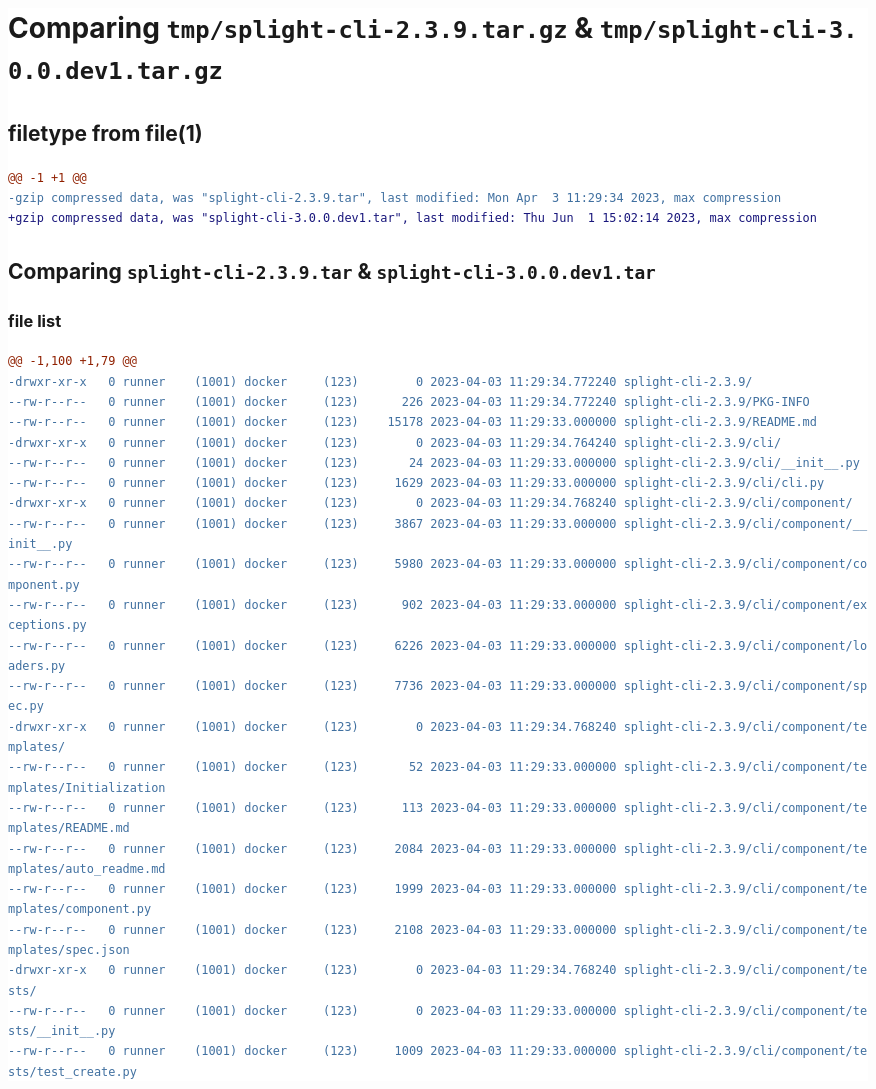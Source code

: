 # Comparing `tmp/splight-cli-2.3.9.tar.gz` & `tmp/splight-cli-3.0.0.dev1.tar.gz`

## filetype from file(1)

```diff
@@ -1 +1 @@
-gzip compressed data, was "splight-cli-2.3.9.tar", last modified: Mon Apr  3 11:29:34 2023, max compression
+gzip compressed data, was "splight-cli-3.0.0.dev1.tar", last modified: Thu Jun  1 15:02:14 2023, max compression
```

## Comparing `splight-cli-2.3.9.tar` & `splight-cli-3.0.0.dev1.tar`

### file list

```diff
@@ -1,100 +1,79 @@
-drwxr-xr-x   0 runner    (1001) docker     (123)        0 2023-04-03 11:29:34.772240 splight-cli-2.3.9/
--rw-r--r--   0 runner    (1001) docker     (123)      226 2023-04-03 11:29:34.772240 splight-cli-2.3.9/PKG-INFO
--rw-r--r--   0 runner    (1001) docker     (123)    15178 2023-04-03 11:29:33.000000 splight-cli-2.3.9/README.md
-drwxr-xr-x   0 runner    (1001) docker     (123)        0 2023-04-03 11:29:34.764240 splight-cli-2.3.9/cli/
--rw-r--r--   0 runner    (1001) docker     (123)       24 2023-04-03 11:29:33.000000 splight-cli-2.3.9/cli/__init__.py
--rw-r--r--   0 runner    (1001) docker     (123)     1629 2023-04-03 11:29:33.000000 splight-cli-2.3.9/cli/cli.py
-drwxr-xr-x   0 runner    (1001) docker     (123)        0 2023-04-03 11:29:34.768240 splight-cli-2.3.9/cli/component/
--rw-r--r--   0 runner    (1001) docker     (123)     3867 2023-04-03 11:29:33.000000 splight-cli-2.3.9/cli/component/__init__.py
--rw-r--r--   0 runner    (1001) docker     (123)     5980 2023-04-03 11:29:33.000000 splight-cli-2.3.9/cli/component/component.py
--rw-r--r--   0 runner    (1001) docker     (123)      902 2023-04-03 11:29:33.000000 splight-cli-2.3.9/cli/component/exceptions.py
--rw-r--r--   0 runner    (1001) docker     (123)     6226 2023-04-03 11:29:33.000000 splight-cli-2.3.9/cli/component/loaders.py
--rw-r--r--   0 runner    (1001) docker     (123)     7736 2023-04-03 11:29:33.000000 splight-cli-2.3.9/cli/component/spec.py
-drwxr-xr-x   0 runner    (1001) docker     (123)        0 2023-04-03 11:29:34.768240 splight-cli-2.3.9/cli/component/templates/
--rw-r--r--   0 runner    (1001) docker     (123)       52 2023-04-03 11:29:33.000000 splight-cli-2.3.9/cli/component/templates/Initialization
--rw-r--r--   0 runner    (1001) docker     (123)      113 2023-04-03 11:29:33.000000 splight-cli-2.3.9/cli/component/templates/README.md
--rw-r--r--   0 runner    (1001) docker     (123)     2084 2023-04-03 11:29:33.000000 splight-cli-2.3.9/cli/component/templates/auto_readme.md
--rw-r--r--   0 runner    (1001) docker     (123)     1999 2023-04-03 11:29:33.000000 splight-cli-2.3.9/cli/component/templates/component.py
--rw-r--r--   0 runner    (1001) docker     (123)     2108 2023-04-03 11:29:33.000000 splight-cli-2.3.9/cli/component/templates/spec.json
-drwxr-xr-x   0 runner    (1001) docker     (123)        0 2023-04-03 11:29:34.768240 splight-cli-2.3.9/cli/component/tests/
--rw-r--r--   0 runner    (1001) docker     (123)        0 2023-04-03 11:29:33.000000 splight-cli-2.3.9/cli/component/tests/__init__.py
--rw-r--r--   0 runner    (1001) docker     (123)     1009 2023-04-03 11:29:33.000000 splight-cli-2.3.9/cli/component/tests/test_create.py
```